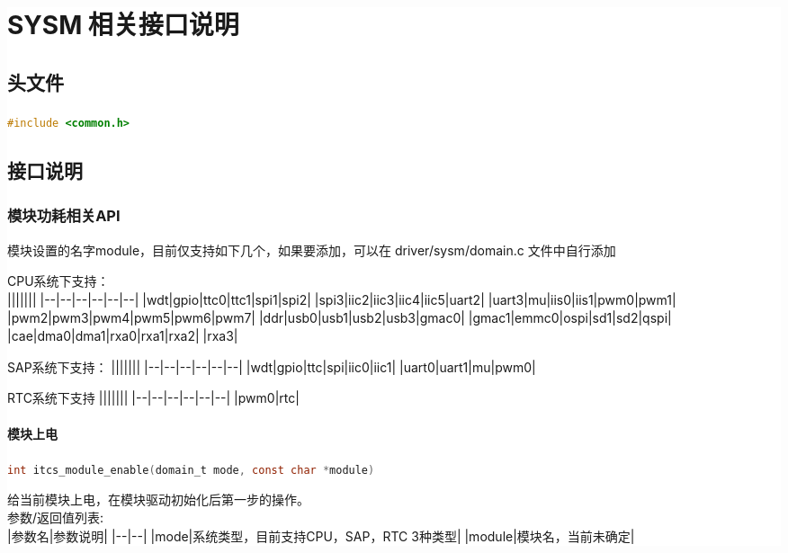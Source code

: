 # SYSM 相关接口说明

## 头文件

```c
#include <common.h>
```

## 接口说明

### 模块功耗相关API

模块设置的名字module，目前仅支持如下几个，如果要添加，可以在 driver/sysm/domain.c 文件中自行添加

CPU系统下支持：  
|||||||
|--|--|--|--|--|--|
|wdt|gpio|ttc0|ttc1|spi1|spi2|
|spi3|iic2|iic3|iic4|iic5|uart2|
|uart3|mu|iis0|iis1|pwm0|pwm1|
|pwm2|pwm3|pwm4|pwm5|pwm6|pwm7|
|ddr|usb0|usb1|usb2|usb3|gmac0|
|gmac1|emmc0|ospi|sd1|sd2|qspi|
|cae|dma0|dma1|rxa0|rxa1|rxa2|
|rxa3|

SAP系统下支持：
|||||||
|--|--|--|--|--|--|
|wdt|gpio|ttc|spi|iic0|iic1|
|uart0|uart1|mu|pwm0|

RTC系统下支持
|||||||
|--|--|--|--|--|--|
|pwm0|rtc|

#### 模块上电

```c
int itcs_module_enable(domain_t mode, const char *module)
```

给当前模块上电，在模块驱动初始化后第一步的操作。  
参数/返回值列表:  
|参数名|参数说明|
|--|--|
|mode|系统类型，目前支持CPU，SAP，RTC 3种类型|
|module|模块名，当前未确定|

